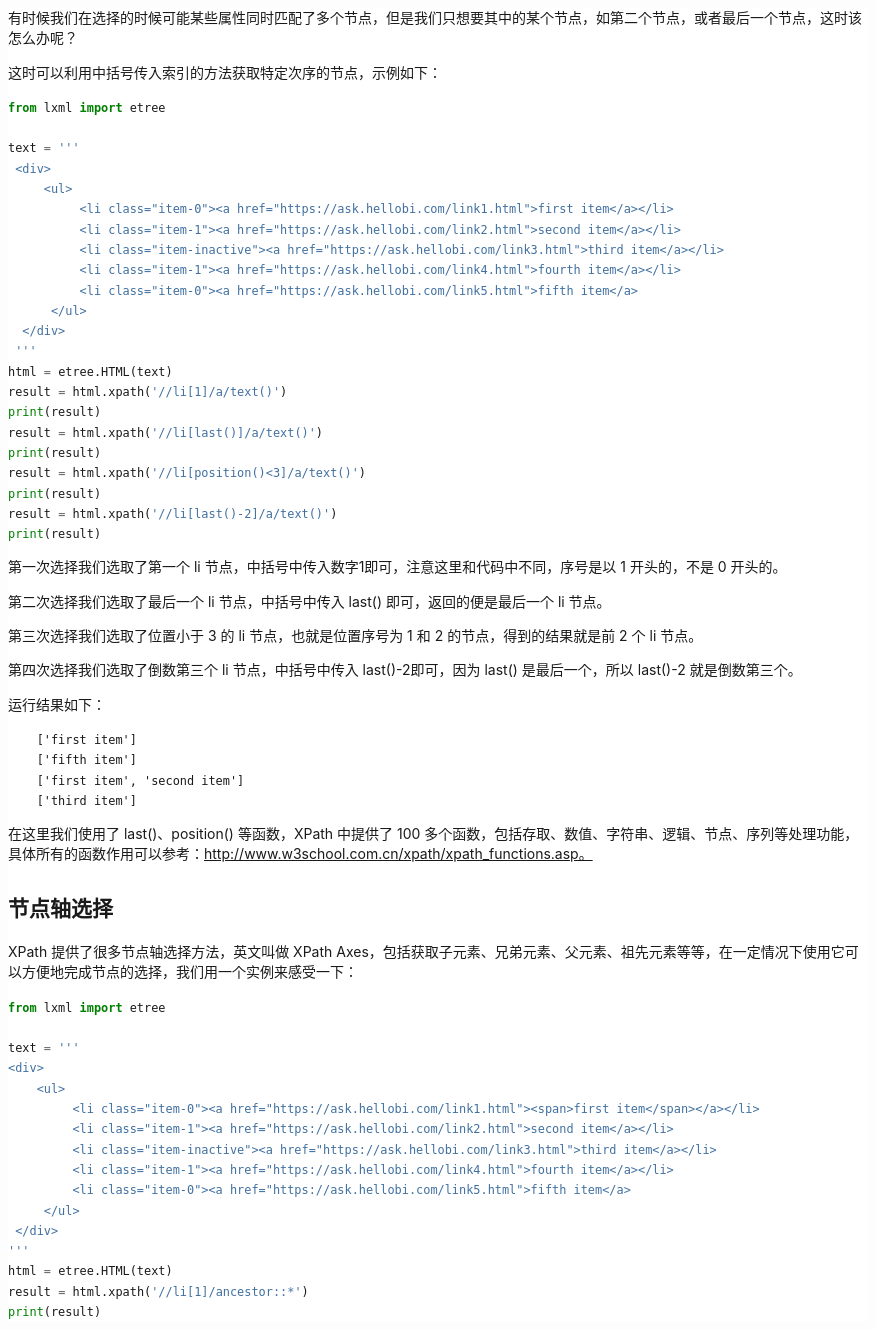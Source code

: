 有时候我们在选择的时候可能某些属性同时匹配了多个节点，但是我们只想要其中的某个节点，如第二个节点，或者最后一个节点，这时该怎么办呢？

这时可以利用中括号传入索引的方法获取特定次序的节点，示例如下：
```python
from lxml import etree

text = '''
 <div>
     <ul>
          <li class="item-0"><a href="https://ask.hellobi.com/link1.html">first item</a></li>
          <li class="item-1"><a href="https://ask.hellobi.com/link2.html">second item</a></li>
          <li class="item-inactive"><a href="https://ask.hellobi.com/link3.html">third item</a></li>
          <li class="item-1"><a href="https://ask.hellobi.com/link4.html">fourth item</a></li>
          <li class="item-0"><a href="https://ask.hellobi.com/link5.html">fifth item</a>
      </ul>
  </div>
 '''
html = etree.HTML(text)
result = html.xpath('//li[1]/a/text()')
print(result)
result = html.xpath('//li[last()]/a/text()')
print(result)
result = html.xpath('//li[position()<3]/a/text()')
print(result)
result = html.xpath('//li[last()-2]/a/text()')
print(result)
```
第一次选择我们选取了第一个 li 节点，中括号中传入数字1即可，注意这里和代码中不同，序号是以 1 开头的，不是 0 开头的。

第二次选择我们选取了最后一个 li 节点，中括号中传入 last() 即可，返回的便是最后一个 li 节点。

第三次选择我们选取了位置小于 3 的 li 节点，也就是位置序号为 1 和 2 的节点，得到的结果就是前 2 个 li 节点。

第四次选择我们选取了倒数第三个 li 节点，中括号中传入 last()-2即可，因为 last() 是最后一个，所以 last()-2 就是倒数第三个。

运行结果如下：
```
    ['first item']
    ['fifth item']
    ['first item', 'second item']
    ['third item']
```
在这里我们使用了 last()、position() 等函数，XPath 中提供了 100 多个函数，包括存取、数值、字符串、逻辑、节点、序列等处理功能，具体所有的函数作用可以参考：http://www.w3school.com.cn/xpath/xpath_functions.asp。
## 节点轴选择

XPath 提供了很多节点轴选择方法，英文叫做 XPath Axes，包括获取子元素、兄弟元素、父元素、祖先元素等等，在一定情况下使用它可以方便地完成节点的选择，我们用一个实例来感受一下：
```python
from lxml import etree

text = '''
<div>
    <ul>
         <li class="item-0"><a href="https://ask.hellobi.com/link1.html"><span>first item</span></a></li>
         <li class="item-1"><a href="https://ask.hellobi.com/link2.html">second item</a></li>
         <li class="item-inactive"><a href="https://ask.hellobi.com/link3.html">third item</a></li>
         <li class="item-1"><a href="https://ask.hellobi.com/link4.html">fourth item</a></li>
         <li class="item-0"><a href="https://ask.hellobi.com/link5.html">fifth item</a>
     </ul>
 </div>
'''
html = etree.HTML(text)
result = html.xpath('//li[1]/ancestor::*')
print(result)
```